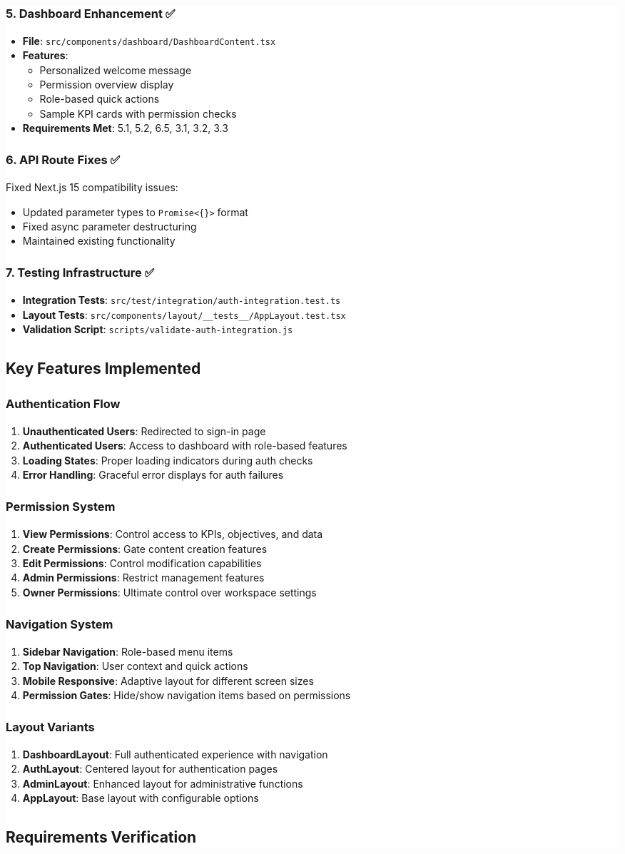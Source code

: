 ### 5. Dashboard Enhancement ✅
- **File**: `src/components/dashboard/DashboardContent.tsx`
- **Features**:
  - Personalized welcome message
  - Permission overview display
  - Role-based quick actions
  - Sample KPI cards with permission checks
- **Requirements Met**: 5.1, 5.2, 6.5, 3.1, 3.2, 3.3

### 6. API Route Fixes ✅
Fixed Next.js 15 compatibility issues:
- Updated parameter types to `Promise<{}>` format
- Fixed async parameter destructuring
- Maintained existing functionality

### 7. Testing Infrastructure ✅
- **Integration Tests**: `src/test/integration/auth-integration.test.ts`
- **Layout Tests**: `src/components/layout/__tests__/AppLayout.test.tsx`
- **Validation Script**: `scripts/validate-auth-integration.js`

## Key Features Implemented

### Authentication Flow
1. **Unauthenticated Users**: Redirected to sign-in page
2. **Authenticated Users**: Access to dashboard with role-based features
3. **Loading States**: Proper loading indicators during auth checks
4. **Error Handling**: Graceful error displays for auth failures

### Permission System
1. **View Permissions**: Control access to KPIs, objectives, and data
2. **Create Permissions**: Gate content creation features
3. **Edit Permissions**: Control modification capabilities
4. **Admin Permissions**: Restrict management features
5. **Owner Permissions**: Ultimate control over workspace settings

### Navigation System
1. **Sidebar Navigation**: Role-based menu items
2. **Top Navigation**: User context and quick actions
3. **Mobile Responsive**: Adaptive layout for different screen sizes
4. **Permission Gates**: Hide/show navigation items based on permissions

### Layout Variants
1. **DashboardLayout**: Full authenticated experience with navigation
2. **AuthLayout**: Centered layout for authentication pages
3. **AdminLayout**: Enhanced layout for administrative functions
4. **AppLayout**: Base layout with configurable options

## Requirements Verification
